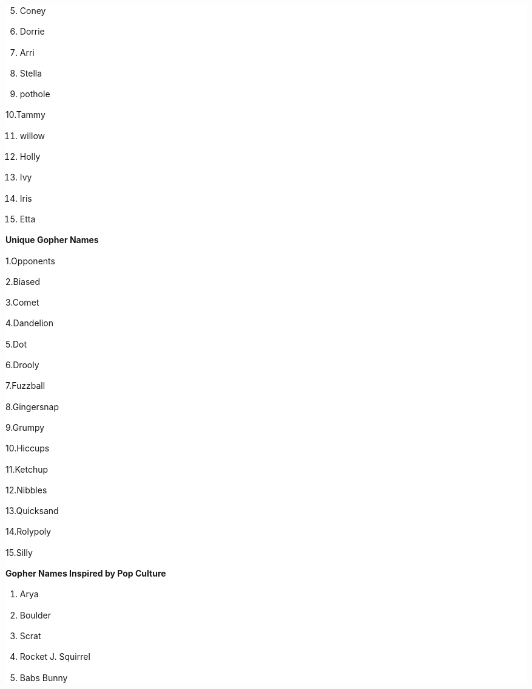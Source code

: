 5. Coney

6. Dorrie

7. Arri

8. Stella

9. pothole

10.Tammy

11. willow

12. Holly

13. Ivy

14. Iris

15. Etta

**Unique Gopher Names**

1.Opponents 

2.Biased 

3.Comet 

4.Dandelion 

5.Dot 

6.Drooly 

7.Fuzzball 

8.Gingersnap 

9.Grumpy 

10.Hiccups 

11.Ketchup 

12.Nibbles 

13.Quicksand 

14.Rolypoly 

15.Silly 

**Gopher Names Inspired by Pop Culture**

1. Arya 

2. Boulder 

3. Scrat 

4. Rocket J. Squirrel 

5. Babs Bunny 
